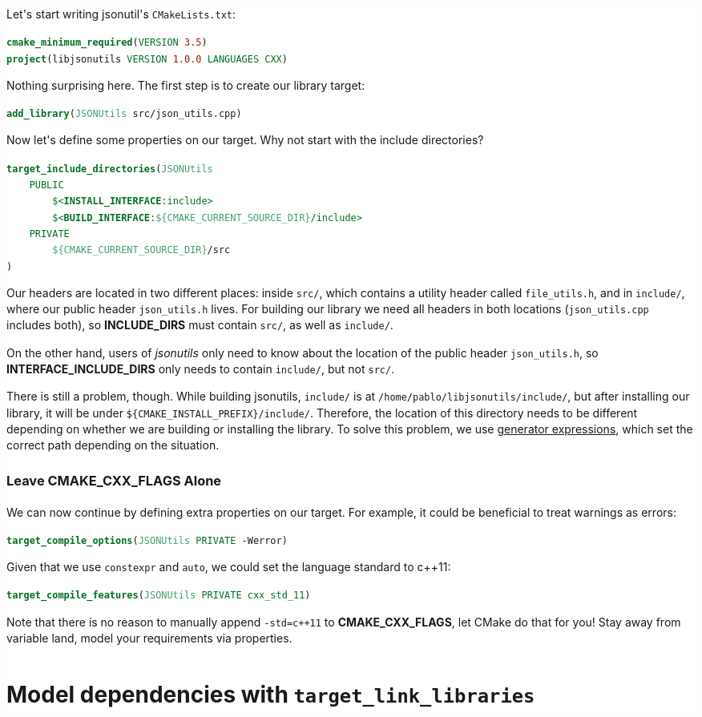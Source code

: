 Let's start writing jsonutil's `CMakeLists.txt`:

~~~cmake
cmake_minimum_required(VERSION 3.5)
project(libjsonutils VERSION 1.0.0 LANGUAGES CXX)
~~~

Nothing surprising here. The first step is to create our library target:

~~~cmake
add_library(JSONUtils src/json_utils.cpp)
~~~

Now let's define some properties on our target. Why not start with the include directories?

~~~cmake
target_include_directories(JSONUtils
    PUBLIC 
        $<INSTALL_INTERFACE:include>    
        $<BUILD_INTERFACE:${CMAKE_CURRENT_SOURCE_DIR}/include>
    PRIVATE
        ${CMAKE_CURRENT_SOURCE_DIR}/src
)
~~~

Our headers are located in two different places: inside `src/`, which contains a utility header called `file_utils.h`, and in `include/`, where our public header `json_utils.h` lives.
For building our library we need all headers in both locations (`json_utils.cpp` includes both), so **INCLUDE_DIRS** must contain `src/`, as well as `include/`.

On the other hand, users of *jsonutils* only need to know about the location of the public header `json_utils.h`, so **INTERFACE_INCLUDE_DIRS** only needs to contain `include/`, but not `src/`.

There is still a problem, though. While building jsonutils, `include/` is at `/home/pablo/libjsonutils/include/`, but after installing our library, it will be under `${CMAKE_INSTALL_PREFIX}/include/`. Therefore, the location of this directory needs to be different depending on whether we are building or installing the library. To solve this problem, we use [generator expressions](https://cmake.org/cmake/help/v3.5/manual/cmake-generator-expressions.7.html), which set the correct path depending on the situation.

### Leave CMAKE_CXX_FLAGS Alone

We can now continue by defining extra properties on our target. For example, it could be beneficial to treat warnings as errors:

~~~cmake
target_compile_options(JSONUtils PRIVATE -Werror)
~~~

Given that we use `constexpr` and `auto`, we could set the language standard to c++11:

~~~cmake
target_compile_features(JSONUtils PRIVATE cxx_std_11)
~~~

Note that there is no reason to manually append `-std=c++11` to **CMAKE_CXX_FLAGS**, let CMake do that for you! Stay away from variable land, model your requirements via properties.

# Model dependencies with `target_link_libraries`
